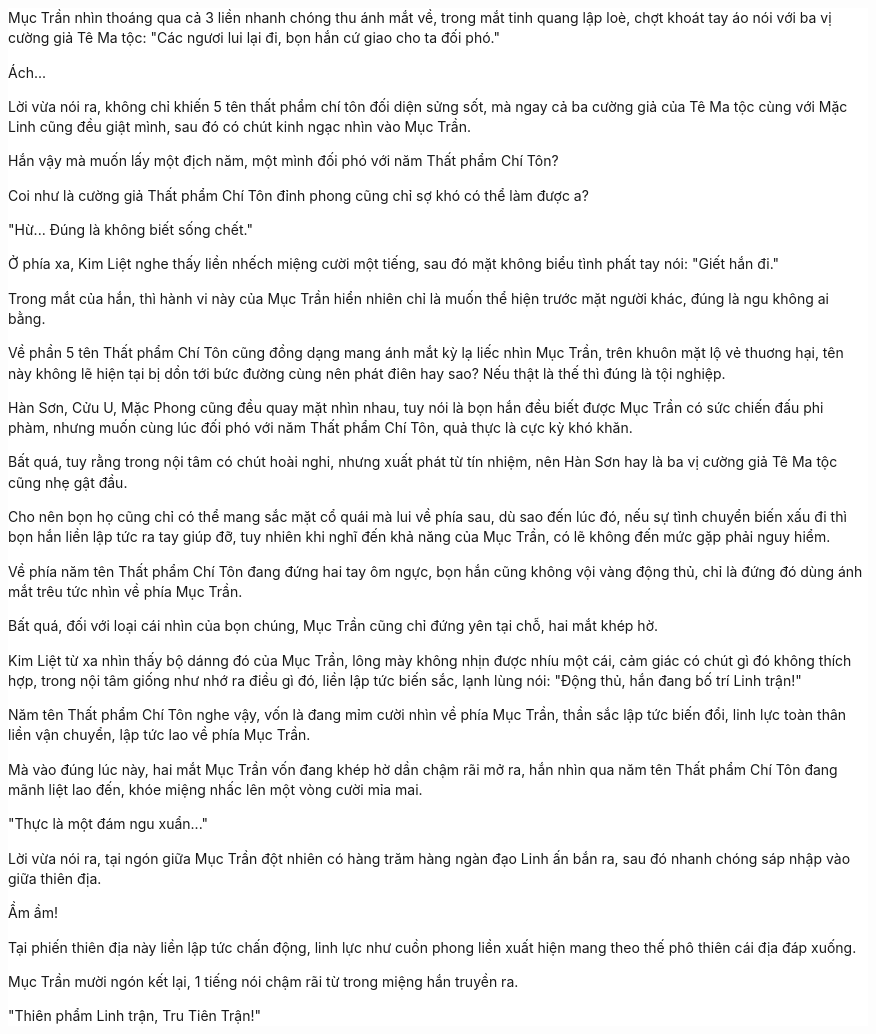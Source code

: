 Mục Trần nhìn thoáng qua cả 3 liền nhanh chóng thu ánh mắt về, trong mắt tinh quang lập loè, chợt khoát tay áo nói với ba vị cường giả Tê Ma tộc: "Các ngươi lui lại đi, bọn hắn cứ giao cho ta đối phó."

Ách...

Lời vừa nói ra, không chỉ khiến 5 tên thất phẩm chí tôn đối diện sửng sốt, mà ngay cả ba cường giả của Tê Ma tộc cùng với Mặc Linh cũng đều giật mình, sau đó có chút kinh ngạc nhìn vào Mục Trần.

Hắn vậy mà muốn lấy một địch năm, một mình đối phó với năm Thất phẩm Chí Tôn?

Coi như là cường giả Thất phẩm Chí Tôn đỉnh phong cũng chỉ sợ khó có thể làm được a?

"Hừ... Đúng là không biết sống chết."

Ở phía xa, Kim Liệt nghe thấy liền nhếch miệng cười một tiếng, sau đó mặt không biểu tình phất tay nói: "Giết hắn đi."

Trong mắt của hắn, thì hành vi này của Mục Trần hiển nhiên chỉ là muốn thể hiện trước mặt người khác, đúng là ngu không ai bằng.

Về phần 5 tên Thất phẩm Chí Tôn cũng đồng dạng mang ánh mắt kỳ lạ liếc nhìn Mục Trần, trên khuôn mặt lộ vẻ thuơng hại, tên này không lẽ hiện tại bị dồn tới bức đường cùng nên phát điên hay sao? Nếu thật là thế thì đúng là tội nghiệp.

Hàn Sơn, Cửu U, Mặc Phong cũng đều quay mặt nhìn nhau, tuy nói là bọn hắn đều biết được Mục Trần có sức chiến đấu phi phàm, nhưng muốn cùng lúc đối phó với năm Thất phẩm Chí Tôn, quả thực là cực kỳ khó khăn.

Bất quá, tuy rằng trong nội tâm có chút hoài nghi, nhưng xuất phát từ tín nhiệm, nên Hàn Sơn hay là ba vị cường giả Tê Ma tộc cũng nhẹ gật đầu.

Cho nên bọn họ cũng chỉ có thể mang sắc mặt cổ quái mà lui về phía sau, dù sao đến lúc đó, nếu sự tình chuyển biến xấu đi thì bọn hắn liền lập tức ra tay giúp đỡ, tuy nhiên khi nghĩ đến khả năng của Mục Trần, có lẽ không đến mức gặp phải nguy hiểm.

Về phía năm tên Thất phẩm Chí Tôn đang đứng hai tay ôm ngực, bọn hắn cũng không vội vàng động thủ, chỉ là đứng đó dùng ánh mắt trêu tức nhìn về phía Mục Trần.

Bất quá, đối với loại cái nhìn của bọn chúng, Mục Trần cũng chỉ đứng yên tại chỗ, hai mắt khép hờ.

Kim Liệt từ xa nhìn thấy bộ dánng đó của Mục Trần, lông mày không nhịn được nhíu một cái, cảm giác có chút gì đó không thích hợp, trong nội tâm giống như nhớ ra điều gì đó, liền lập tức biến sắc, lạnh lùng nói: "Động thủ, hắn đang bố trí Linh trận!"

Năm tên Thất phẩm Chí Tôn nghe vậy, vốn là đang mỉm cười nhìn về phía Mục Trần, thần sắc lập tức biến đổi, linh lực toàn thân liền vận chuyển, lập tức lao về phía Mục Trần.

Mà vào đúng lúc này, hai mắt Mục Trần vốn đang khép hờ dần chậm rãi mở ra, hắn nhìn qua năm tên Thất phẩm Chí Tôn đang mãnh liệt lao đến, khóe miệng nhấc lên một vòng cười mỉa mai.

"Thực là một đám ngu xuẩn..."

Lời vừa nói ra, tại ngón giữa Mục Trần đột nhiên có hàng trăm hàng ngàn đạo Linh ấn bắn ra, sau đó nhanh chóng sáp nhập vào giữa thiên địa.

Ầm ầm!

Tại phiến thiên địa này liền lập tức chấn động, linh lực như cuồn phong liền xuất hiện mang theo thế phô thiên cái địa đáp xuống.

Mục Trần mười ngón kết lại, 1 tiếng nói chậm rãi từ trong miệng hắn truyền ra.

"Thiên phẩm Linh trận, Tru Tiên Trận!"




